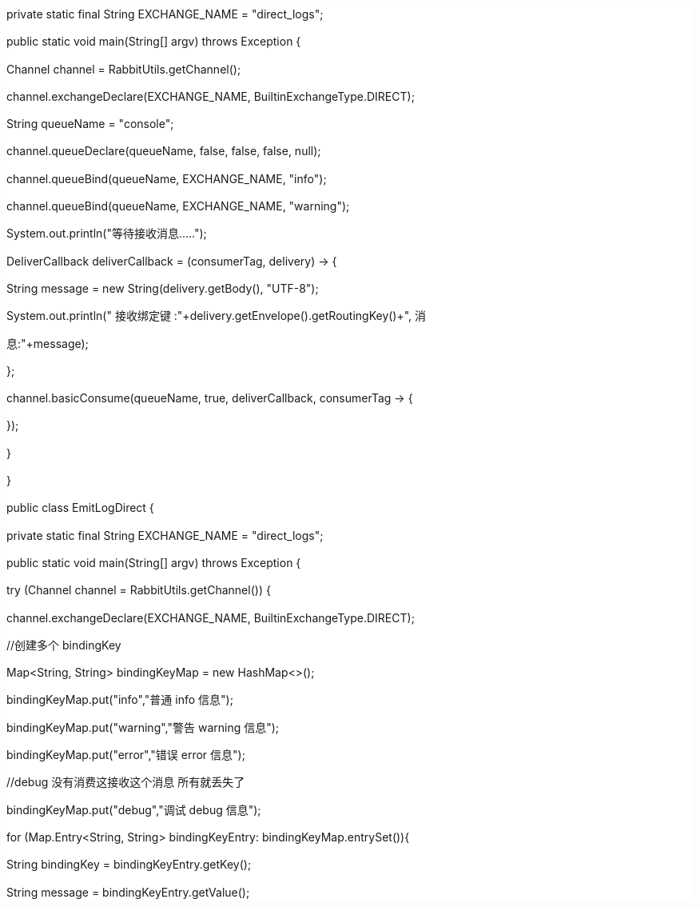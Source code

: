  private static final String EXCHANGE_NAME = "direct_logs";

 public static void main(String[] argv) throws Exception {

 Channel channel = RabbitUtils.getChannel();

 channel.exchangeDeclare(EXCHANGE_NAME, BuiltinExchangeType.DIRECT);

 String queueName = "console";

 channel.queueDeclare(queueName, false, false, false, null);

 channel.queueBind(queueName, EXCHANGE_NAME, "info");

 channel.queueBind(queueName, EXCHANGE_NAME, "warning");

 System.out.println("等待接收消息.....");

 DeliverCallback deliverCallback = (consumerTag, delivery) -> {

 String message = new String(delivery.getBody(), "UTF-8");

 System.out.println(" 接收绑定键 :"+delivery.getEnvelope().getRoutingKey()+", 消 

息:"+message);

 };

 channel.basicConsume(queueName, true, deliverCallback, consumerTag -> {

 });

 } 

}

public class EmitLogDirect {

 private static final String EXCHANGE_NAME = "direct_logs";

 public static void main(String[] argv) throws Exception {

 try (Channel channel = RabbitUtils.getChannel()) {

 channel.exchangeDeclare(EXCHANGE_NAME, BuiltinExchangeType.DIRECT);

 //创建多个 bindingKey

 Map<String, String> bindingKeyMap = new HashMap<>();

 bindingKeyMap.put("info","普通 info 信息");

 bindingKeyMap.put("warning","警告 warning 信息");

 bindingKeyMap.put("error","错误 error 信息");

 //debug 没有消费这接收这个消息 所有就丢失了

 bindingKeyMap.put("debug","调试 debug 信息");

 for (Map.Entry<String, String> bindingKeyEntry: bindingKeyMap.entrySet()){

 String bindingKey = bindingKeyEntry.getKey();

 String message = bindingKeyEntry.getValue();
